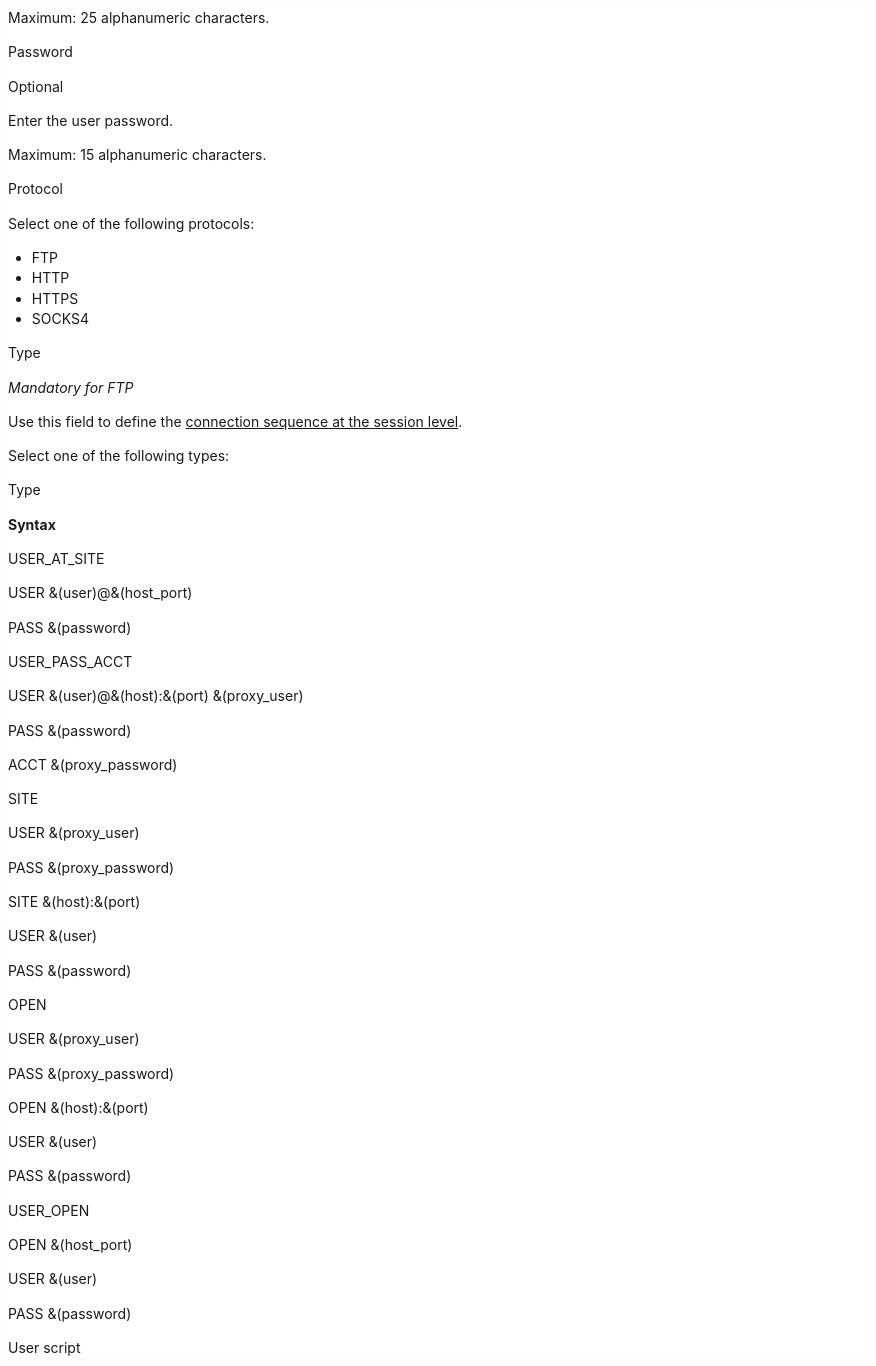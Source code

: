 <p>Maximum: 25 alphanumeric characters.</p>         </td>
      </tr>
      <tr>
         <td><p>Password</p>         </td>
         <td><p>Optional</p>
<p>Enter the user password.</p>
<p>Maximum: 15 alphanumeric characters.</p>         </td>
      </tr>
      <tr>
         <td><p>Protocol</p>         </td>
         <td><p>Select one of the following protocols:</p>
<ul>
<li>FTP</li>
<li>HTTP</li>
<li>HTTPS</li>
<li>SOCKS4</li>
</ul>         </td>
      </tr>
      <tr>
         <td><p>Type</p>         </td>
         <td><p><span style="font-style: italic;">Mandatory for FTP</span></p>
<p>Use this field to define the <a href="../../../protocols_about/ftp_about/ftp_using_proxy#Generic_FTP_Proxy_definitions">connection sequence at the session level</a>.</p>
<p>Select one of the following types:</p>         </td>
      </tr>
      <tr>
         <td><p>Type</p>         </td>
         <td><p><strong>Syntax</strong></p>         </td>
      </tr>
      <tr>
         <td><p>USER_AT_SITE</p>         </td>
         <td><p>USER &amp;(user)@&amp;(host_port)</p>
<p>PASS &amp;(password)</p>         </td>
      </tr>
      <tr>
         <td><p>USER_PASS_ACCT</p>         </td>
         <td><p>USER &amp;(user)@&amp;(host):&amp;(port) &amp;(proxy_user)</p>
<p>PASS &amp;(password)</p>
<p>ACCT &amp;(proxy_password)</p>         </td>
      </tr>
      <tr>
         <td><p>SITE</p>         </td>
         <td><p>USER &amp;(proxy_user)</p>
<p>PASS &amp;(proxy_password)</p>
<p>SITE &amp;(host):&amp;(port)</p>
<p>USER &amp;(user)</p>
<p>PASS &amp;(password)</p>         </td>
      </tr>
      <tr>
         <td><p>OPEN</p>         </td>
         <td><p>USER &amp;(proxy_user)</p>
<p>PASS &amp;(proxy_password)</p>
<p>OPEN &amp;(host):&amp;(port)</p>
<p>USER &amp;(user)</p>
<p>PASS &amp;(password)</p>         </td>
      </tr>
      <tr>
         <td><p>USER_OPEN</p>         </td>
         <td><p>OPEN &amp;(host_port)</p>
<p>USER &amp;(user)</p>
<p>PASS &amp;(password)</p>         </td>
      </tr>
      <tr>
         <td><p>User script</p>         </td>